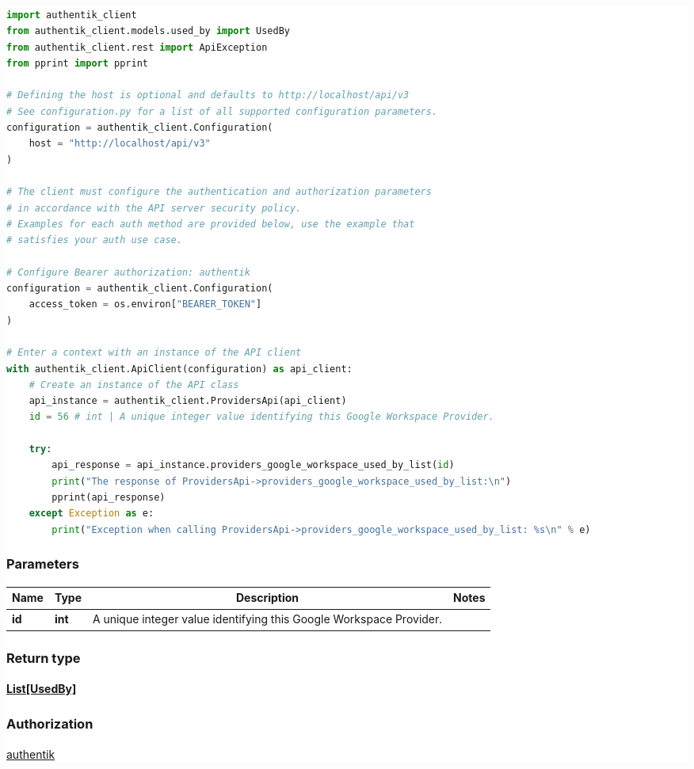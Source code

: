 ```python
import authentik_client
from authentik_client.models.used_by import UsedBy
from authentik_client.rest import ApiException
from pprint import pprint

# Defining the host is optional and defaults to http://localhost/api/v3
# See configuration.py for a list of all supported configuration parameters.
configuration = authentik_client.Configuration(
    host = "http://localhost/api/v3"
)

# The client must configure the authentication and authorization parameters
# in accordance with the API server security policy.
# Examples for each auth method are provided below, use the example that
# satisfies your auth use case.

# Configure Bearer authorization: authentik
configuration = authentik_client.Configuration(
    access_token = os.environ["BEARER_TOKEN"]
)

# Enter a context with an instance of the API client
with authentik_client.ApiClient(configuration) as api_client:
    # Create an instance of the API class
    api_instance = authentik_client.ProvidersApi(api_client)
    id = 56 # int | A unique integer value identifying this Google Workspace Provider.

    try:
        api_response = api_instance.providers_google_workspace_used_by_list(id)
        print("The response of ProvidersApi->providers_google_workspace_used_by_list:\n")
        pprint(api_response)
    except Exception as e:
        print("Exception when calling ProvidersApi->providers_google_workspace_used_by_list: %s\n" % e)
```



### Parameters


Name | Type | Description  | Notes
------------- | ------------- | ------------- | -------------
 **id** | **int**| A unique integer value identifying this Google Workspace Provider. | 

### Return type

[**List[UsedBy]**](UsedBy.md)

### Authorization

[authentik](../README.md#authentik)
